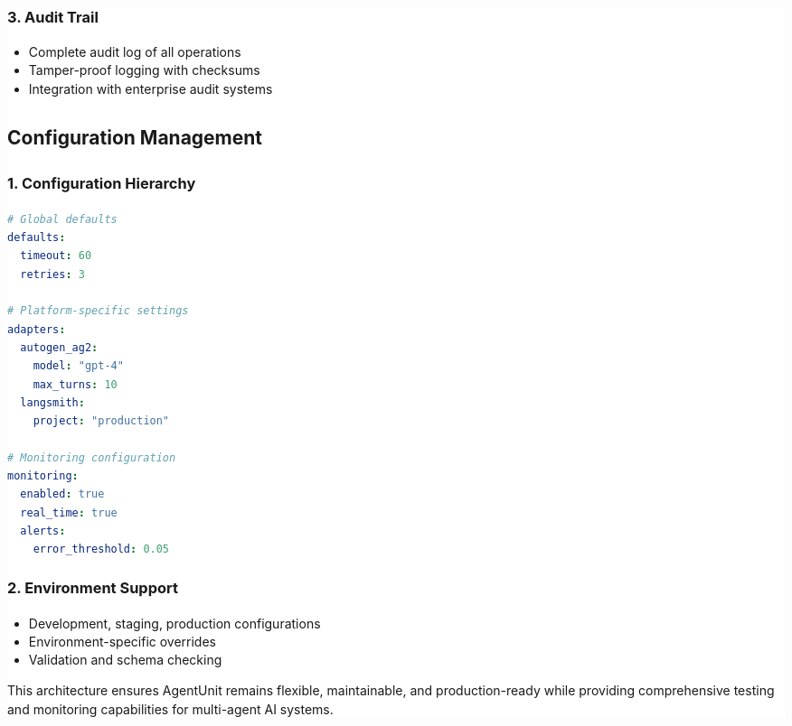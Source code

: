 ### 3. Audit Trail
- Complete audit log of all operations
- Tamper-proof logging with checksums
- Integration with enterprise audit systems

## Configuration Management

### 1. Configuration Hierarchy
```yaml
# Global defaults
defaults:
  timeout: 60
  retries: 3
  
# Platform-specific settings  
adapters:
  autogen_ag2:
    model: "gpt-4"
    max_turns: 10
  langsmith:
    project: "production"
    
# Monitoring configuration
monitoring:
  enabled: true
  real_time: true
  alerts:
    error_threshold: 0.05
```

### 2. Environment Support
- Development, staging, production configurations
- Environment-specific overrides
- Validation and schema checking

This architecture ensures AgentUnit remains flexible, maintainable, and production-ready while providing comprehensive testing and monitoring capabilities for multi-agent AI systems.